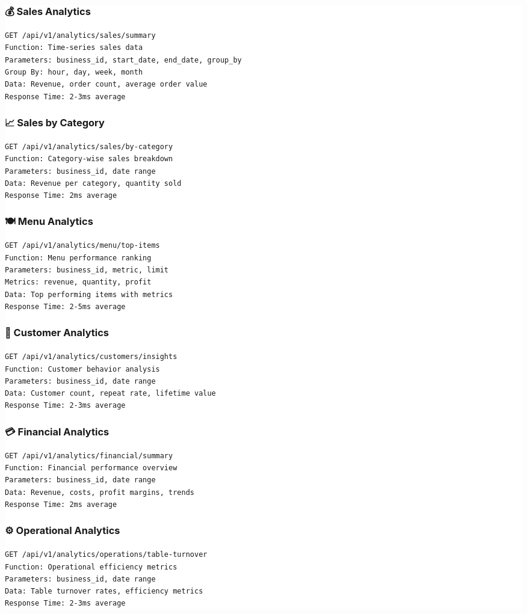 ### **💰 Sales Analytics**
```
GET /api/v1/analytics/sales/summary
Function: Time-series sales data
Parameters: business_id, start_date, end_date, group_by
Group By: hour, day, week, month
Data: Revenue, order count, average order value
Response Time: 2-3ms average
```

### **📈 Sales by Category**
```
GET /api/v1/analytics/sales/by-category
Function: Category-wise sales breakdown
Parameters: business_id, date range
Data: Revenue per category, quantity sold
Response Time: 2ms average
```

### **🍽️ Menu Analytics**
```
GET /api/v1/analytics/menu/top-items
Function: Menu performance ranking
Parameters: business_id, metric, limit
Metrics: revenue, quantity, profit
Data: Top performing items with metrics
Response Time: 2-5ms average
```

### **👥 Customer Analytics**
```
GET /api/v1/analytics/customers/insights
Function: Customer behavior analysis
Parameters: business_id, date range
Data: Customer count, repeat rate, lifetime value
Response Time: 2-3ms average
```

### **💳 Financial Analytics**
```
GET /api/v1/analytics/financial/summary
Function: Financial performance overview
Parameters: business_id, date range
Data: Revenue, costs, profit margins, trends
Response Time: 2ms average
```

### **⚙️ Operational Analytics**
```
GET /api/v1/analytics/operations/table-turnover
Function: Operational efficiency metrics
Parameters: business_id, date range
Data: Table turnover rates, efficiency metrics
Response Time: 2-3ms average
```
